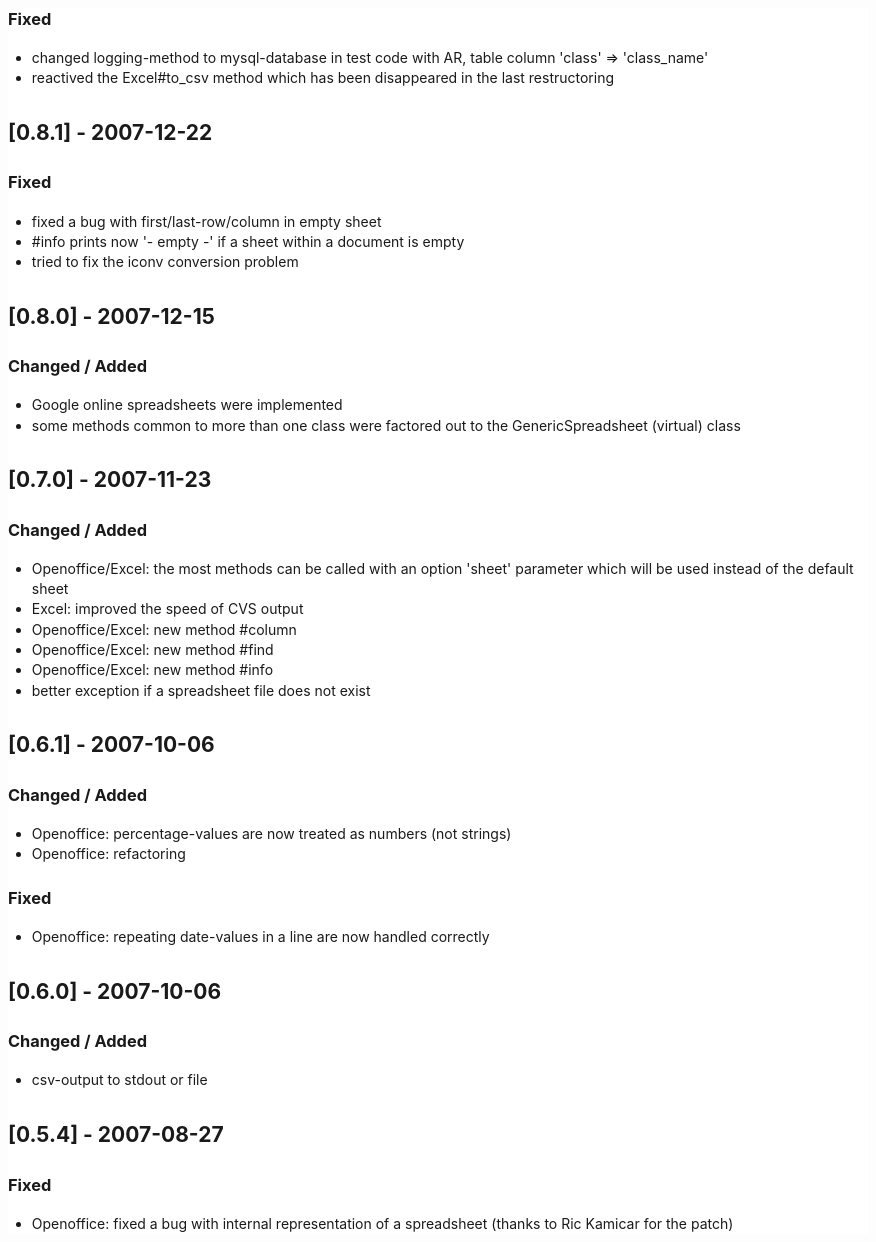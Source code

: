 ### Fixed
- changed logging-method to mysql-database in test code with AR, table column 'class' => 'class_name'
- reactived the Excel#to_csv method which has been disappeared in the last restructoring

## [0.8.1] - 2007-12-22
### Fixed
- fixed a bug with first/last-row/column in empty sheet
- #info prints now '- empty -' if a sheet within a document is empty
- tried to fix the iconv conversion problem

## [0.8.0] - 2007-12-15
### Changed / Added
- Google online spreadsheets were implemented
- some methods common to more than one class were factored out to the GenericSpreadsheet (virtual) class

## [0.7.0] - 2007-11-23
### Changed / Added
- Openoffice/Excel: the most methods can be called with an option 'sheet'
    parameter which will be used instead of the default sheet
- Excel: improved the speed of CVS output
- Openoffice/Excel: new method #column
- Openoffice/Excel: new method #find
- Openoffice/Excel: new method #info
- better exception if a spreadsheet file does not exist

## [0.6.1] - 2007-10-06
### Changed / Added
- Openoffice: percentage-values are now treated as numbers (not strings)
- Openoffice: refactoring

### Fixed
- Openoffice: repeating date-values in a line are now handled correctly

## [0.6.0] - 2007-10-06
### Changed / Added
- csv-output to stdout or file

## [0.5.4] - 2007-08-27
### Fixed
- Openoffice: fixed a bug with internal representation of a spreadsheet (thanks to Ric Kamicar for the patch)
